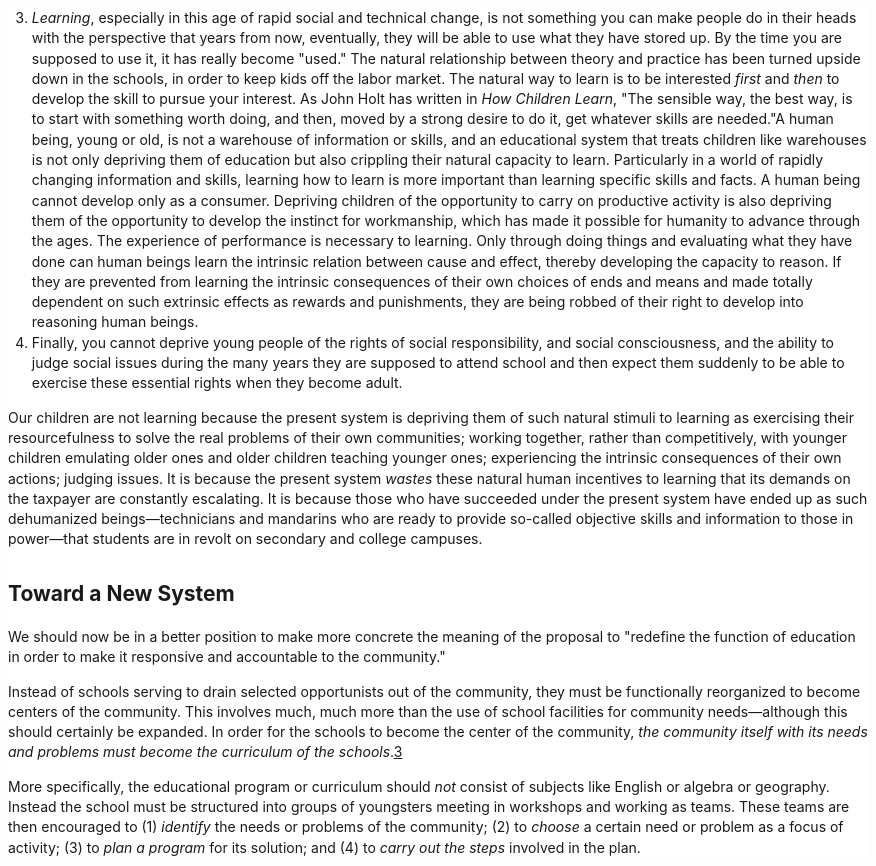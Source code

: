 3. _Learning_, especially in this age of rapid social and technical change, is not something you can make people do in their heads with the perspective that years from now, eventually, they will be able to use what they have stored up. By the time you are supposed to use it, it has really become &quot;used.&quot; The natural relationship between theory and practice has been turned upside down in the schools, in order to keep kids off the labor market. The natural way to learn is to be interested _first_ and _then_ to develop the skill to pursue your interest. As John Holt has written in _How Children Learn_, &quot;The sensible way, the best way, is to start with something worth doing, and then, moved by a strong desire to do it, get whatever skills are needed.&quot;A human being, young or old, is not a warehouse of information or skills, and an educational system that treats children like warehouses is not only depriving them of education but also crippling their natural capacity to learn. Particularly in a world of rapidly changing information and skills, learning how to learn is more important than learning specific skills and facts. A human being cannot develop only as a consumer. Depriving children of the opportunity to carry on productive activity is also depriving them of the opportunity to develop the instinct for workmanship, which has made it possible for humanity to advance through the ages. The experience of performance is necessary to learning. Only through doing things and evaluating what they have done can human beings learn the intrinsic relation between cause and effect, thereby developing the capacity to reason. If they are prevented from learning the intrinsic consequences of their own choices of ends and means and made totally dependent on such extrinsic effects as rewards and punishments, they are being robbed of their right to develop into reasoning human beings.
4. Finally, you cannot deprive young people of the rights of social responsibility, and social consciousness, and the ability to judge social issues during the many years they are supposed to attend school and then expect them suddenly to be able to exercise these essential rights when they become adult.

Our children are not learning because the present system is depriving them of such natural stimuli to learning as exercising their resourcefulness to solve the real problems of their own communities; working together, rather than competitively, with younger children emulating older ones and older children teaching younger ones; experiencing the intrinsic consequences of their own actions; judging issues. It is because the present system _wastes_ these natural human incentives to learning that its demands on the taxpayer are constantly escalating. It is because those who have succeeded under the present system have ended up as such dehumanized beings—technicians and mandarins who are ready to provide so-called objective skills and information to those in power—that students are in revolt on secondary and college campuses.

## **Toward a New System**

We should now be in a better position to make more concrete the meaning of the proposal to &quot;redefine the function of education in order to make it responsive and accountable to the community.&quot;

Instead of schools serving to drain selected opportunists out of the community, they must be functionally reorganized to become centers of the community. This involves much, much more than the use of school facilities for community needs—although this should certainly be expanded. In order for the schools to become the center of the community, _the community itself with its needs and problems must become the curriculum of the schools_.[3](https://monthlyreview.org/2011/07/01/education-the-great-obsession/#en3)

More specifically, the educational program or curriculum should _not_ consist of subjects like English or algebra or geography. Instead the school must be structured into groups of youngsters meeting in workshops and working as teams. These teams are then encouraged to (1) _identify_ the needs or problems of the community; (2) to _choose_ a certain need or problem as a focus of activity; (3) to _plan a program_ for its solution; and (4) to _carry out the steps_ involved in the plan.
